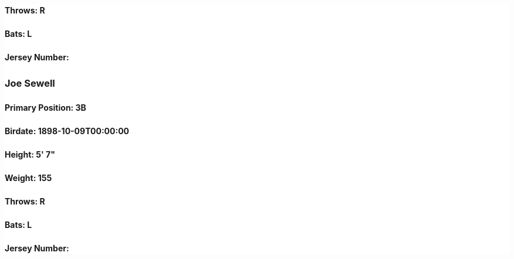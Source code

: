 #### Throws: R
#### Bats: L
#### Jersey Number: 
### Joe Sewell
#### Primary Position: 3B
#### Birdate: 1898-10-09T00:00:00
#### Height: 5' 7"
#### Weight: 155
#### Throws: R
#### Bats: L
#### Jersey Number: 